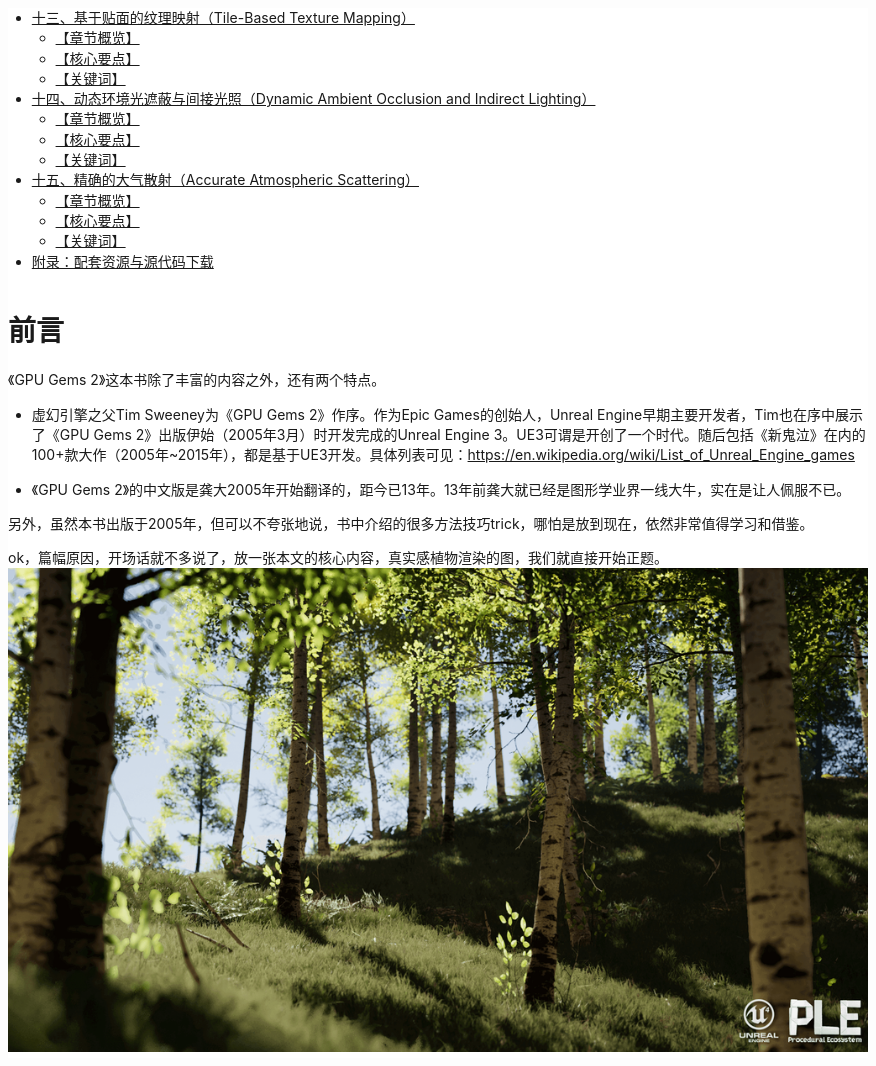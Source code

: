 - [十三、基于贴面的纹理映射（Tile-Based Texture Mapping）](#十三基于贴面的纹理映射tile-based-texture-mapping)
    - [【章节概览】](#章节概览-10)
    - [【核心要点】](#核心要点-10)
    - [【关键词】](#关键词-10)
- [十四、动态环境光遮蔽与间接光照（Dynamic Ambient Occlusion and Indirect Lighting）](#十四动态环境光遮蔽与间接光照dynamic-ambient-occlusion-and-indirect-lighting)
    - [【章节概览】](#章节概览-11)
    - [【核心要点】](#核心要点-11)
    - [【关键词】](#关键词-11)
- [十五、精确的大气散射（Accurate Atmospheric Scattering）](#十五精确的大气散射accurate-atmospheric-scattering)
    - [【章节概览】](#章节概览-12)
    - [【核心要点】](#核心要点-12)
    - [【关键词】](#关键词-12)
- [附录：配套资源与源代码下载](#附录配套资源与源代码下载)




# 前言

《GPU Gems 2》这本书除了丰富的内容之外，还有两个特点。

- 虚幻引擎之父Tim Sweeney为《GPU Gems 2》作序。作为Epic Games的创始人，Unreal Engine早期主要开发者，Tim也在序中展示了《GPU Gems 2》出版伊始（2005年3月）时开发完成的Unreal Engine 3。UE3可谓是开创了一个时代。随后包括《新鬼泣》在内的100+款大作（2005年~2015年），都是基于UE3开发。具体列表可见：https://en.wikipedia.org/wiki/List_of_Unreal_Engine_games


- 《GPU Gems 2》的中文版是龚大2005年开始翻译的，距今已13年。13年前龚大就已经是图形学业界一线大牛，实在是让人佩服不已。

另外，虽然本书出版于2005年，但可以不夸张地说，书中介绍的很多方法技巧trick，哪怕是放到现在，依然非常值得学习和借鉴。

ok，篇幅原因，开场话就不多说了，放一张本文的核心内容，真实感植物渲染的图，我们就直接开始正题。
![](media/89f9a2729e96f54f189fb6f00ff98822.png)
